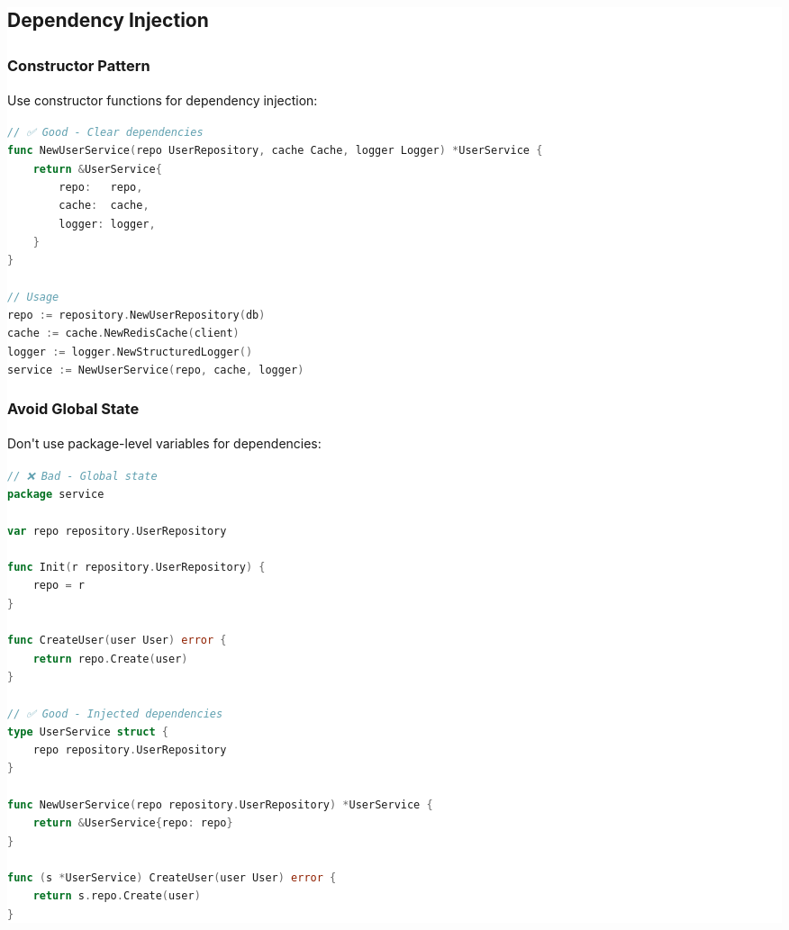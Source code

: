 ## Dependency Injection

### Constructor Pattern

Use constructor functions for dependency injection:

```go
// ✅ Good - Clear dependencies
func NewUserService(repo UserRepository, cache Cache, logger Logger) *UserService {
    return &UserService{
        repo:   repo,
        cache:  cache,
        logger: logger,
    }
}

// Usage
repo := repository.NewUserRepository(db)
cache := cache.NewRedisCache(client)
logger := logger.NewStructuredLogger()
service := NewUserService(repo, cache, logger)
```

### Avoid Global State

Don't use package-level variables for dependencies:

```go
// ❌ Bad - Global state
package service

var repo repository.UserRepository

func Init(r repository.UserRepository) {
    repo = r
}

func CreateUser(user User) error {
    return repo.Create(user)
}

// ✅ Good - Injected dependencies
type UserService struct {
    repo repository.UserRepository
}

func NewUserService(repo repository.UserRepository) *UserService {
    return &UserService{repo: repo}
}

func (s *UserService) CreateUser(user User) error {
    return s.repo.Create(user)
}
```
